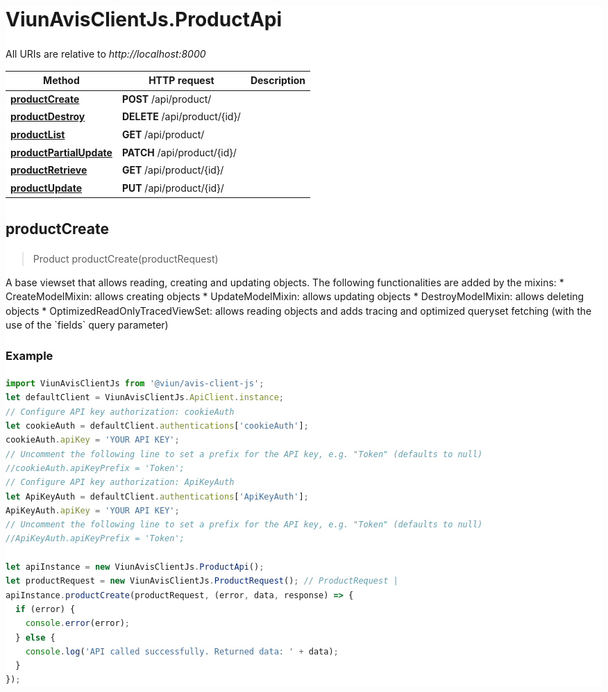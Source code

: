 # ViunAvisClientJs.ProductApi

All URIs are relative to *http://localhost:8000*

Method | HTTP request | Description
------------- | ------------- | -------------
[**productCreate**](ProductApi.md#productCreate) | **POST** /api/product/ | 
[**productDestroy**](ProductApi.md#productDestroy) | **DELETE** /api/product/{id}/ | 
[**productList**](ProductApi.md#productList) | **GET** /api/product/ | 
[**productPartialUpdate**](ProductApi.md#productPartialUpdate) | **PATCH** /api/product/{id}/ | 
[**productRetrieve**](ProductApi.md#productRetrieve) | **GET** /api/product/{id}/ | 
[**productUpdate**](ProductApi.md#productUpdate) | **PUT** /api/product/{id}/ | 



## productCreate

> Product productCreate(productRequest)



A base viewset that allows reading, creating and updating objects. The following functionalities are added by the mixins:  * CreateModelMixin: allows creating objects * UpdateModelMixin: allows updating objects * DestroyModelMixin: allows deleting objects * OptimizedReadOnlyTracedViewSet: allows reading objects and adds tracing and optimized queryset fetching (with the use of the &#x60;fields&#x60; query parameter)

### Example

```javascript
import ViunAvisClientJs from '@viun/avis-client-js';
let defaultClient = ViunAvisClientJs.ApiClient.instance;
// Configure API key authorization: cookieAuth
let cookieAuth = defaultClient.authentications['cookieAuth'];
cookieAuth.apiKey = 'YOUR API KEY';
// Uncomment the following line to set a prefix for the API key, e.g. "Token" (defaults to null)
//cookieAuth.apiKeyPrefix = 'Token';
// Configure API key authorization: ApiKeyAuth
let ApiKeyAuth = defaultClient.authentications['ApiKeyAuth'];
ApiKeyAuth.apiKey = 'YOUR API KEY';
// Uncomment the following line to set a prefix for the API key, e.g. "Token" (defaults to null)
//ApiKeyAuth.apiKeyPrefix = 'Token';

let apiInstance = new ViunAvisClientJs.ProductApi();
let productRequest = new ViunAvisClientJs.ProductRequest(); // ProductRequest | 
apiInstance.productCreate(productRequest, (error, data, response) => {
  if (error) {
    console.error(error);
  } else {
    console.log('API called successfully. Returned data: ' + data);
  }
});
```
